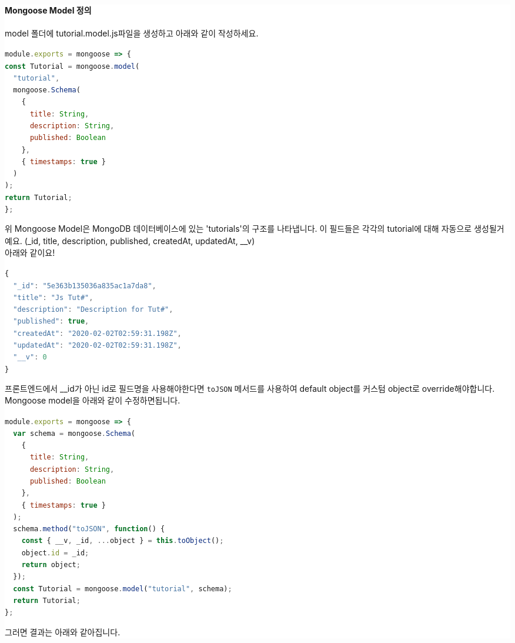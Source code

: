 #### Mongoose Model 정의
model 폴더에 tutorial.model.js파일을 생성하고 아래와 같이 작성하세요.

```javascript
module.exports = mongoose => {
const Tutorial = mongoose.model(
  "tutorial",
  mongoose.Schema(
    {
      title: String,
      description: String,
      published: Boolean
    },
    { timestamps: true }
  )
);
return Tutorial;
};
```

위 Mongoose Model은 MongoDB 데이터베이스에 있는 'tutorials'의 구조를 나타냅니다. 이 필드들은 각각의 tutorial에 대해 자동으로 생성될거예요. (_id, title, description, published, createdAt, updatedAt, __v)  
아래와 같이요!

``` javascript
{
  "_id": "5e363b135036a835ac1a7da8",
  "title": "Js Tut#",
  "description": "Description for Tut#",
  "published": true,
  "createdAt": "2020-02-02T02:59:31.198Z",
  "updatedAt": "2020-02-02T02:59:31.198Z",
  "__v": 0
}
```

프론트엔드에서 __id가 아닌 id로 필드명을 사용해야한다면 <code>toJSON</code> 메서드를 사용하여 default object를 커스텀 object로 override해야합니다. Mongoose model을 아래와 같이 수정하면됩니다.

```javascript
module.exports = mongoose => {
  var schema = mongoose.Schema(
    {
      title: String,
      description: String,
      published: Boolean
    },
    { timestamps: true }
  );
  schema.method("toJSON", function() {
    const { __v, _id, ...object } = this.toObject();
    object.id = _id;
    return object;
  });
  const Tutorial = mongoose.model("tutorial", schema);
  return Tutorial;
};
```
그러면 결과는 아래와 같아집니다.

